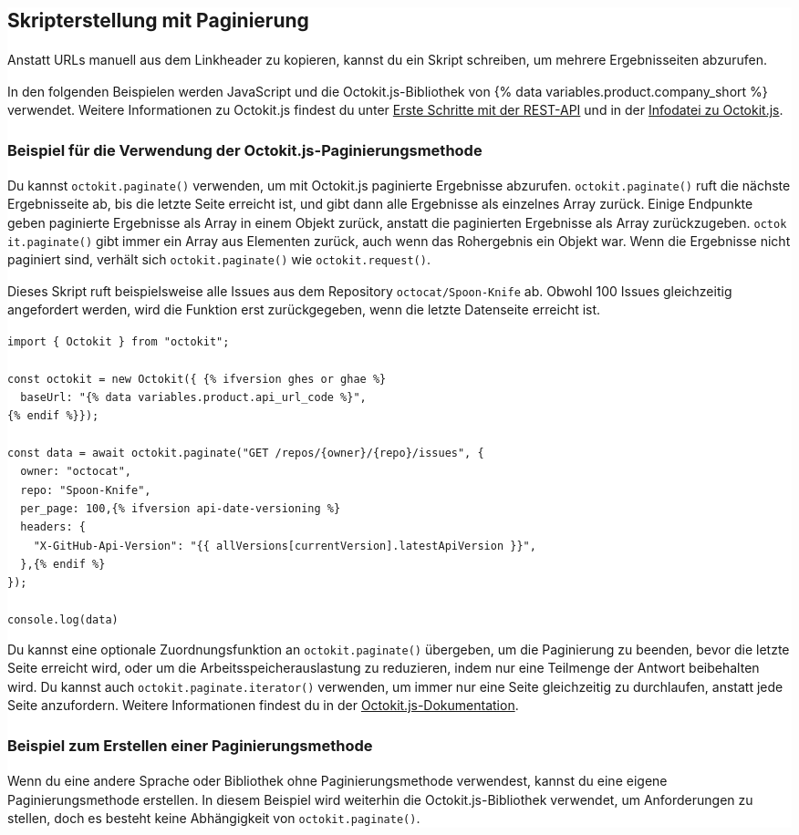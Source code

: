 ## Skripterstellung mit Paginierung

Anstatt URLs manuell aus dem Linkheader zu kopieren, kannst du ein Skript schreiben, um mehrere Ergebnisseiten abzurufen.

In den folgenden Beispielen werden JavaScript und die Octokit.js-Bibliothek von {% data variables.product.company_short %} verwendet. Weitere Informationen zu Octokit.js findest du unter [Erste Schritte mit der REST-API](/rest/guides/getting-started-with-the-rest-api?tool=javascript) und in der [Infodatei zu Octokit.js](https://github.com/octokit/octokit.js/#readme).

### Beispiel für die Verwendung der Octokit.js-Paginierungsmethode

Du kannst `octokit.paginate()` verwenden, um mit Octokit.js paginierte Ergebnisse abzurufen. `octokit.paginate()` ruft die nächste Ergebnisseite ab, bis die letzte Seite erreicht ist, und gibt dann alle Ergebnisse als einzelnes Array zurück. Einige Endpunkte geben paginierte Ergebnisse als Array in einem Objekt zurück, anstatt die paginierten Ergebnisse als Array zurückzugeben. `octokit.paginate()` gibt immer ein Array aus Elementen zurück, auch wenn das Rohergebnis ein Objekt war. Wenn die Ergebnisse nicht paginiert sind, verhält sich `octokit.paginate()` wie `octokit.request()`.

Dieses Skript ruft beispielsweise alle Issues aus dem Repository `octocat/Spoon-Knife` ab. Obwohl 100 Issues gleichzeitig angefordert werden, wird die Funktion erst zurückgegeben, wenn die letzte Datenseite erreicht ist.

```javascript{:copy}
import { Octokit } from "octokit";

const octokit = new Octokit({ {% ifversion ghes or ghae %}
  baseUrl: "{% data variables.product.api_url_code %}",
{% endif %}});

const data = await octokit.paginate("GET /repos/{owner}/{repo}/issues", {
  owner: "octocat",
  repo: "Spoon-Knife",
  per_page: 100,{% ifversion api-date-versioning %}
  headers: {
    "X-GitHub-Api-Version": "{{ allVersions[currentVersion].latestApiVersion }}",
  },{% endif %}
});

console.log(data)
```

Du kannst eine optionale Zuordnungsfunktion an `octokit.paginate()` übergeben, um die Paginierung zu beenden, bevor die letzte Seite erreicht wird, oder um die Arbeitsspeicherauslastung zu reduzieren, indem nur eine Teilmenge der Antwort beibehalten wird. Du kannst auch `octokit.paginate.iterator()` verwenden, um immer nur eine Seite gleichzeitig zu durchlaufen, anstatt jede Seite anzufordern. Weitere Informationen findest du in der [Octokit.js-Dokumentation](https://github.com/octokit/octokit.js#pagination).

### Beispiel zum Erstellen einer Paginierungsmethode

Wenn du eine andere Sprache oder Bibliothek ohne Paginierungsmethode verwendest, kannst du eine eigene Paginierungsmethode erstellen. In diesem Beispiel wird weiterhin die Octokit.js-Bibliothek verwendet, um Anforderungen zu stellen, doch es besteht keine Abhängigkeit von `octokit.paginate()`.
